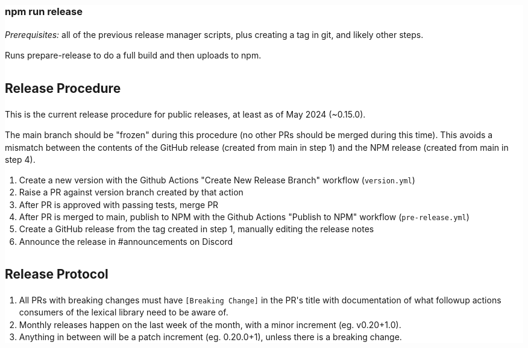 ### npm run release

*Prerequisites:* all of the previous release manager scripts,
plus creating a tag in git, and likely other steps.

Runs prepare-release to do a full build and then uploads to npm.

## Release Procedure

This is the current release procedure for public releases, at least as of
May 2024 (~0.15.0).

The main branch should be "frozen" during this procedure (no other PRs should
be merged during this time). This avoids a mismatch between the contents of
the GitHub release (created from main in step 1) and the NPM release (created
from main in step 4).

1. Create a new version with the Github Actions "Create New Release Branch" workflow (`version.yml`)
2. Raise a PR against version branch created by that action
3. After PR is approved with passing tests, merge PR
4. After PR is merged to main, publish to NPM with the Github Actions "Publish to NPM" workflow (`pre-release.yml`)
5. Create a GitHub release from the tag created in step 1, manually editing the release notes
6. Announce the release in #announcements on Discord

## Release Protocol

1. All PRs with breaking changes must have `[Breaking Change]` in the PR's title with documentation of what followup actions consumers of the lexical library need to be aware of.
2. Monthly releases happen on the last week of the month, with a minor increment (eg. v0.20+1.0).
3. Anything in between will be a patch increment (eg. 0.20.0+1), unless there is a breaking change. 
